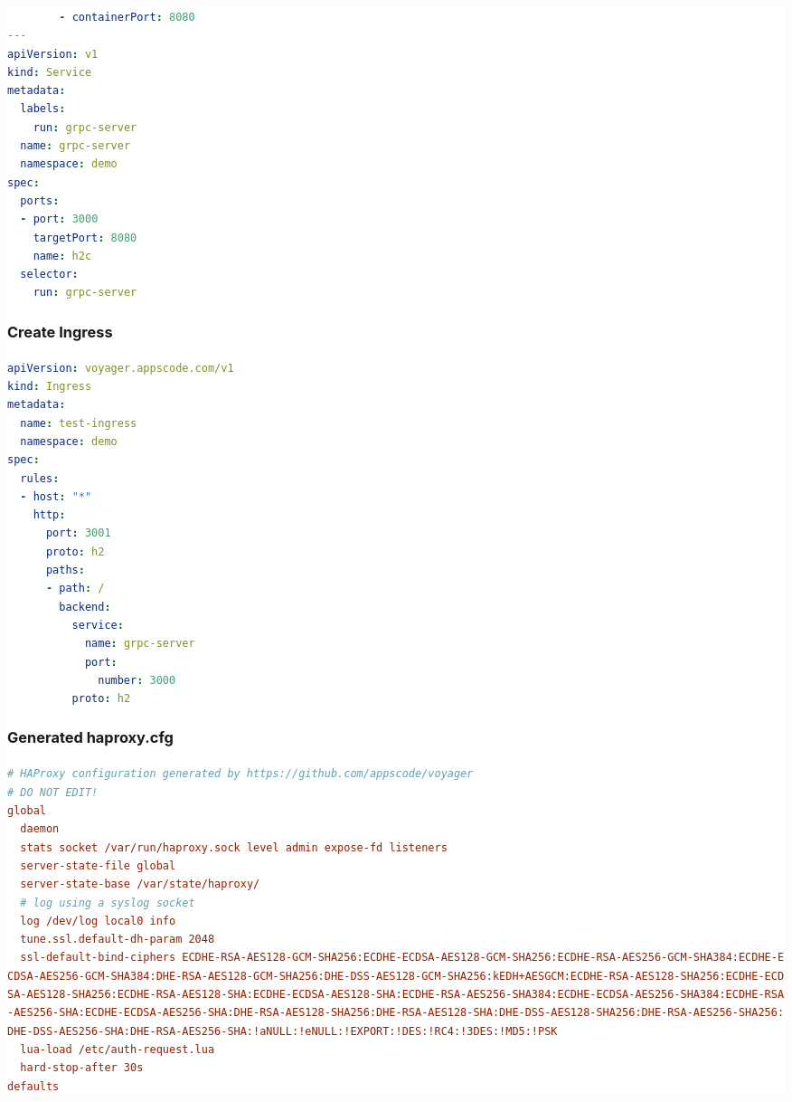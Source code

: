 ```yaml
        - containerPort: 8080
---
apiVersion: v1
kind: Service
metadata:
  labels:
    run: grpc-server
  name: grpc-server
  namespace: demo
spec:
  ports:
  - port: 3000
    targetPort: 8080
    name: h2c
  selector:
    run: grpc-server
```

### Create Ingress

```yaml
apiVersion: voyager.appscode.com/v1
kind: Ingress
metadata:
  name: test-ingress
  namespace: demo
spec:
  rules:
  - host: "*"
    http:
      port: 3001
      proto: h2
      paths:
      - path: /
        backend:
          service:
            name: grpc-server
            port:
              number: 3000
          proto: h2
```

### Generated haproxy.cfg

```ini
# HAProxy configuration generated by https://github.com/appscode/voyager
# DO NOT EDIT!
global
  daemon
  stats socket /var/run/haproxy.sock level admin expose-fd listeners
  server-state-file global
  server-state-base /var/state/haproxy/
  # log using a syslog socket
  log /dev/log local0 info
  tune.ssl.default-dh-param 2048
  ssl-default-bind-ciphers ECDHE-RSA-AES128-GCM-SHA256:ECDHE-ECDSA-AES128-GCM-SHA256:ECDHE-RSA-AES256-GCM-SHA384:ECDHE-ECDSA-AES256-GCM-SHA384:DHE-RSA-AES128-GCM-SHA256:DHE-DSS-AES128-GCM-SHA256:kEDH+AESGCM:ECDHE-RSA-AES128-SHA256:ECDHE-ECDSA-AES128-SHA256:ECDHE-RSA-AES128-SHA:ECDHE-ECDSA-AES128-SHA:ECDHE-RSA-AES256-SHA384:ECDHE-ECDSA-AES256-SHA384:ECDHE-RSA-AES256-SHA:ECDHE-ECDSA-AES256-SHA:DHE-RSA-AES128-SHA256:DHE-RSA-AES128-SHA:DHE-DSS-AES128-SHA256:DHE-RSA-AES256-SHA256:DHE-DSS-AES256-SHA:DHE-RSA-AES256-SHA:!aNULL:!eNULL:!EXPORT:!DES:!RC4:!3DES:!MD5:!PSK
  lua-load /etc/auth-request.lua
  hard-stop-after 30s
defaults
```